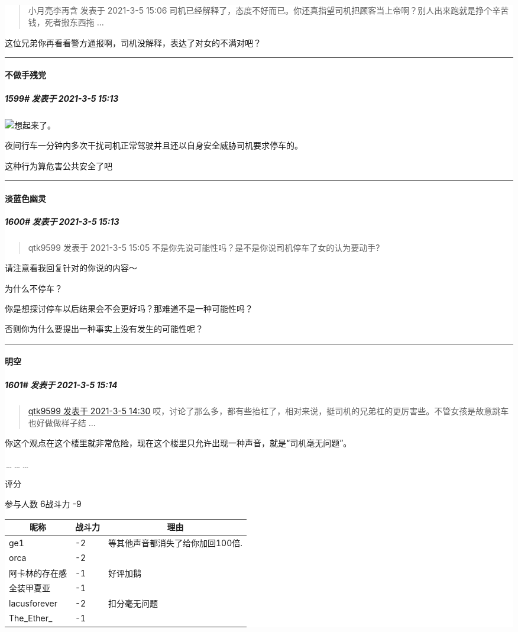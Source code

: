 
<blockquote>小月亮李再含 发表于 2021-3-5 15:06
司机已经解释了，态度不好而已。你还真指望司机把顾客当上帝啊？别人出来跑就是挣个辛苦钱，死者搬东西拖 ...</blockquote>
这位兄弟你再看看警方通报啊，司机没解释，表达了对女的不满对吧？


*****

####  不做手残党  
##### 1599#       发表于 2021-3-5 15:13


<img src="https://static.saraba1st.com/image/smiley/face2017/067.png" referrerpolicy="no-referrer">想起来了。

夜间行车一分钟内多次干扰司机正常驾驶并且还以自身安全威胁司机要求停车的。

这种行为算危害公共安全了吧


*****

####  淡蓝色幽灵  
##### 1600#       发表于 2021-3-5 15:13


<blockquote>qtk9599 发表于 2021-3-5 15:05
不是你先说可能性吗？是不是你说司机停车了女的认为要动手?</blockquote>
请注意看我回复针对的你说的内容～


为什么不停车？

你是想探讨停车以后结果会不会更好吗？那难道不是一种可能性吗？


否则你为什么要提出一种事实上没有发生的可能性呢？


*****

####  明空  
##### 1601#       发表于 2021-3-5 15:14


<blockquote><a href="httphttps://bbs.saraba1st.com/2b/forum.php?mod=redirect&amp;goto=findpost&amp;pid=50521218&amp;ptid=1990905" target="_blank">qtk9599 发表于 2021-3-5 14:30</a>
哎，讨论了那么多，都有些抬杠了，相对来说，挺司机的兄弟杠的更厉害些。不管女孩是故意跳车也好做做样子结 ...</blockquote>
你这个观点在这个楼里就非常危险，现在这个楼里只允许出现一种声音，就是“司机毫无问题”。


﹍﹍﹍

评分


 参与人数 6战斗力 -9

|昵称|战斗力|理由|
|----|---|---|
| ge1|-2|等其他声音都消失了给你加回100倍.|
| orca|-2||
| 阿卡林的存在感|-1|好评加鹅|
| 全装甲夏亚|-1||
| lacusforever|-2|扣分毫无问题|
| The_Ether_|-1||
